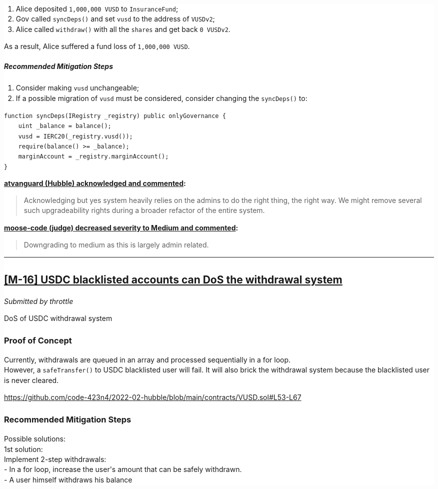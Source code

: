 1.  Alice deposited `1,000,000 VUSD` to `InsuranceFund`;
2.  Gov called `syncDeps()` and set `vusd` to the address of `VUSDv2`;
3.  Alice called `withdraw()` with all the `shares` and get back `0 VUSDv2`.

As a result, Alice suffered a fund loss of `1,000,000 VUSD`.

##### Recommended Mitigation Steps

1.  Consider making `vusd` unchangeable;
2.  If a possible migration of `vusd` must be considered, consider changing the `syncDeps()` to:

```solidity
function syncDeps(IRegistry _registry) public onlyGovernance {
    uint _balance = balance();
    vusd = IERC20(_registry.vusd());
    require(balance() >= _balance);
    marginAccount = _registry.marginAccount();
}
```

**[atvanguard (Hubble) acknowledged and commented](https://github.com/code-423n4/2022-02-hubble-findings/issues/100#issuecomment-1049491356):**
 > Acknowledging but yes system heavily relies on the admins to do the right thing, the right way. We might remove several such upgradeability rights during a broader refactor of the entire system.

**[moose-code (judge) decreased severity to Medium and commented](https://github.com/code-423n4/2022-02-hubble-findings/issues/100#issuecomment-1063884365):**
 > Downgrading to medium as this is largely admin related. 



***

## [[M-16] USDC blacklisted accounts can DoS the withdrawal system](https://github.com/code-423n4/2022-02-hubble-findings/issues/76)
_Submitted by throttle_

DoS of USDC withdrawal system

### Proof of Concept

Currently, withdrawals are queued in an array and processed sequentially in a for loop.<br>
However, a `safeTransfer()` to USDC blacklisted user will fail. It will also brick the withdrawal system because the blacklisted user is never cleared.

<https://github.com/code-423n4/2022-02-hubble/blob/main/contracts/VUSD.sol#L53-L67>

### Recommended Mitigation Steps

Possible solutions:<br>
1st solution:<br>
Implement 2-step withdrawals:<br>
\- In a for loop, increase the user's amount that can be safely withdrawn.<br>
\- A user himself withdraws his balance<br>
